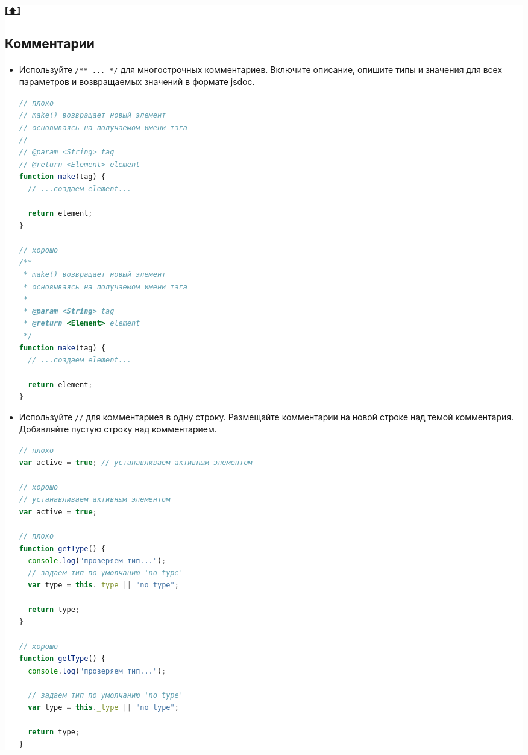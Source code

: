   **[[⬆]](#Оглавление)**

## <a name='comments'>Комментарии</a>

* Используйте `/** ... */` для многострочных комментариев. Включите описание, опишите типы и значения для всех параметров и возвращаемых значений в формате jsdoc.

  ```javascript
  // плохо
  // make() возвращает новый элемент
  // основываясь на получаемом имени тэга
  //
  // @param <String> tag
  // @return <Element> element
  function make(tag) {
    // ...создаем element...

    return element;
  }

  // хорошо
  /**
   * make() возвращает новый элемент
   * основываясь на получаемом имени тэга
   *
   * @param <String> tag
   * @return <Element> element
   */
  function make(tag) {
    // ...создаем element...

    return element;
  }
  ```

* Используйте `//` для комментариев в одну строку. Размещайте комментарии на новой строке над темой комментария. Добавляйте пустую строку над комментарием.

  ```javascript
  // плохо
  var active = true; // устанавливаем активным элементом

  // хорошо
  // устанавливаем активным элементом
  var active = true;

  // плохо
  function getType() {
    console.log("проверяем тип...");
    // задаем тип по умолчанию 'no type'
    var type = this._type || "no type";

    return type;
  }

  // хорошо
  function getType() {
    console.log("проверяем тип...");

    // задаем тип по умолчанию 'no type'
    var type = this._type || "no type";

    return type;
  }
  ```
